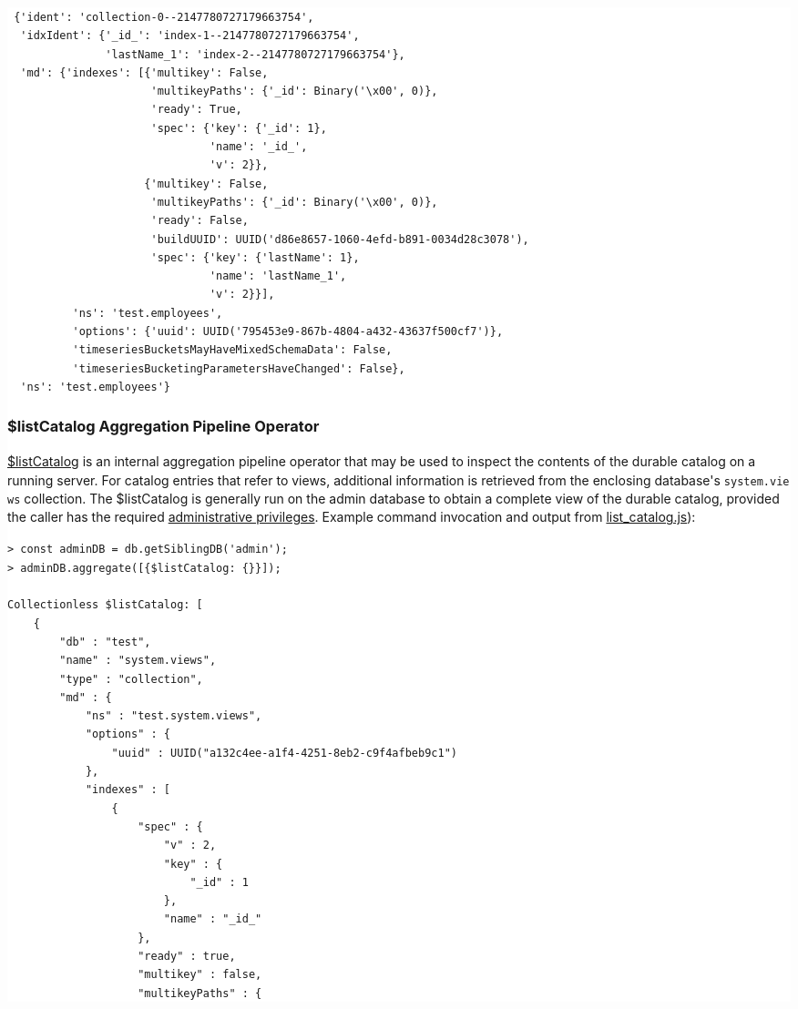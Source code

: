 ```
 {'ident': 'collection-0--2147780727179663754',
  'idxIdent': {'_id_': 'index-1--2147780727179663754',
               'lastName_1': 'index-2--2147780727179663754'},
  'md': {'indexes': [{'multikey': False,
                      'multikeyPaths': {'_id': Binary('\x00', 0)},
                      'ready': True,
                      'spec': {'key': {'_id': 1},
                               'name': '_id_',
                               'v': 2}},
                     {'multikey': False,
                      'multikeyPaths': {'_id': Binary('\x00', 0)},
                      'ready': False,
                      'buildUUID': UUID('d86e8657-1060-4efd-b891-0034d28c3078'),
                      'spec': {'key': {'lastName': 1},
                               'name': 'lastName_1',
                               'v': 2}}],
          'ns': 'test.employees',
          'options': {'uuid': UUID('795453e9-867b-4804-a432-43637f500cf7')},
          'timeseriesBucketsMayHaveMixedSchemaData': False,
          'timeseriesBucketingParametersHaveChanged': False},
  'ns': 'test.employees'}
```

### $listCatalog Aggregation Pipeline Operator

[$listCatalog](https://github.com/mongodb/mongo/blob/532c0679ef4fc8313a9e00a1334ca18e04ff6914/src/mongo/db/pipeline/document_source_list_catalog.h#L46) is an internal aggregation pipeline operator that may be used to inspect the contents
of the durable catalog on a running server. For catalog entries that refer to views, additional
information is retrieved from the enclosing database's `system.views` collection. The $listCatalog
is generally run on the admin database to obtain a complete view of the durable catalog, provided
the caller has the required
[administrative privileges](https://github.com/mongodb/mongo/blob/532c0679ef4fc8313a9e00a1334ca18e04ff6914/src/mongo/db/pipeline/document_source_list_catalog.cpp#L55).
Example command invocation and output from
[list_catalog.js](https://github.com/mongodb/mongo/blob/532c0679ef4fc8313a9e00a1334ca18e04ff6914/jstests/core/catalog/list_catalog.js#L98)):

```
> const adminDB = db.getSiblingDB('admin');
> adminDB.aggregate([{$listCatalog: {}}]);

Collectionless $listCatalog: [
    {
        "db" : "test",
        "name" : "system.views",
        "type" : "collection",
        "md" : {
            "ns" : "test.system.views",
            "options" : {
                "uuid" : UUID("a132c4ee-a1f4-4251-8eb2-c9f4afbeb9c1")
            },
            "indexes" : [
                {
                    "spec" : {
                        "v" : 2,
                        "key" : {
                            "_id" : 1
                        },
                        "name" : "_id_"
                    },
                    "ready" : true,
                    "multikey" : false,
                    "multikeyPaths" : {
```

[**storage/**]: https://github.com/mongodb/mongo/tree/master/src/mongo/db/storage
[**concurrency/**]: https://github.com/mongodb/mongo/tree/master/src/mongo/db/concurrency
[**catalog/**]: https://github.com/mongodb/mongo/tree/master/src/mongo/db/catalog
[**index/**]: https://github.com/mongodb/mongo/tree/master/src/mongo/db/index
[**sorter/**]: https://github.com/mongodb/mongo/tree/master/src/mongo/db/sorter
[**timeseries/**]: https://github.com/mongodb/mongo/tree/master/src/mongo/db/timeseries
[storage/README]: https://github.com/mongodb/mongo/blob/master/src/mongo/db/storage/README.md
[timeseries/README]: https://github.com/mongodb/mongo/blob/master/src/mongo/db/timeseries/README.md